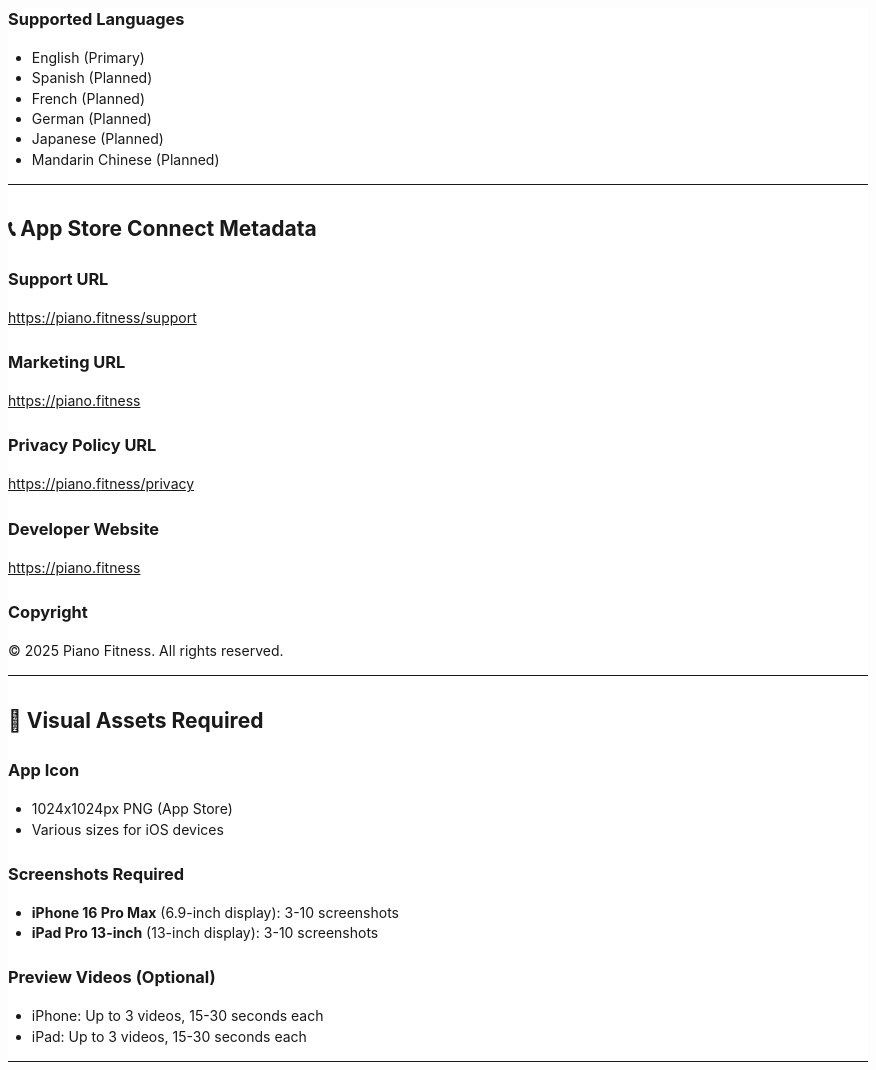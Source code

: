 ### Supported Languages

- English (Primary)
- Spanish (Planned)
- French (Planned)
- German (Planned)
- Japanese (Planned)
- Mandarin Chinese (Planned)

---

## 📞 App Store Connect Metadata

### Support URL

<https://piano.fitness/support>

### Marketing URL

<https://piano.fitness>

### Privacy Policy URL

<https://piano.fitness/privacy>

### Developer Website

<https://piano.fitness>

### Copyright

© 2025 Piano Fitness. All rights reserved.

---

## 🎨 Visual Assets Required

### App Icon

- 1024x1024px PNG (App Store)
- Various sizes for iOS devices

### Screenshots Required

- **iPhone 16 Pro Max** (6.9-inch display): 3-10 screenshots
- **iPad Pro 13-inch** (13-inch display): 3-10 screenshots

### Preview Videos (Optional)

- iPhone: Up to 3 videos, 15-30 seconds each
- iPad: Up to 3 videos, 15-30 seconds each

---